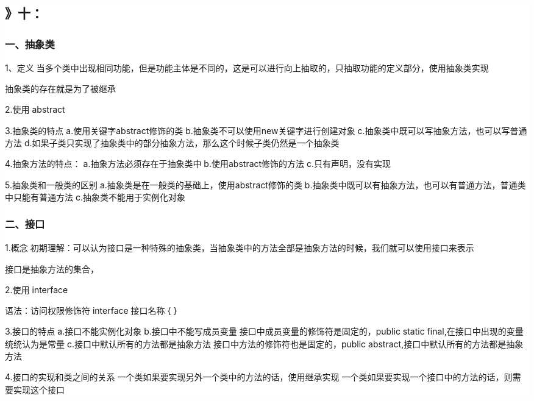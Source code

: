 

## 》十：

### 一、抽象类

1、定义
当多个类中出现相同功能，但是功能主体是不同的，这是可以进行向上抽取的，只抽取功能的定义部分，使用抽象类实现

抽象类的存在就是为了被继承


2.使用
abstract

3.抽象类的特点
a.使用关键字abstract修饰的类
b.抽象类不可以使用new关键字进行创建对象
c.抽象类中既可以写抽象方法，也可以写普通方法
d.如果子类只实现了抽象类中的部分抽象方法，那么这个时候子类仍然是一个抽象类

4.抽象方法的特点：
a.抽象方法必须存在于抽象类中
b.使用abstract修饰的方法
c.只有声明，没有实现

5.抽象类和一般类的区别
a.抽象类是在一般类的基础上，使用abstract修饰的类
b.抽象类中既可以有抽象方法，也可以有普通方法，普通类中只能有普通方法
c.抽象类不能用于实例化对象

### 二、接口

1.概念
初期理解：可以认为接口是一种特殊的抽象类，当抽象类中的方法全部是抽象方法的时候，我们就可以使用接口来表示

接口是抽象方法的集合，

2.使用
interface

语法：访问权限修饰符 interface 接口名称 
{
}

3.接口的特点
a.接口不能实例化对象
b.接口中不能写成员变量
接口中成员变量的修饰符是固定的，public  static final,在接口中出现的变量统统认为是常量
c.接口中默认所有的方法都是抽象方法
接口中方法的修饰符也是固定的，public abstract,接口中默认所有的方法都是抽象方法


4.接口的实现和类之间的关系
一个类如果要实现另外一个类中的方法的话，使用继承实现
一个类如果要实现一个接口中的方法的话，则需要实现这个接口
